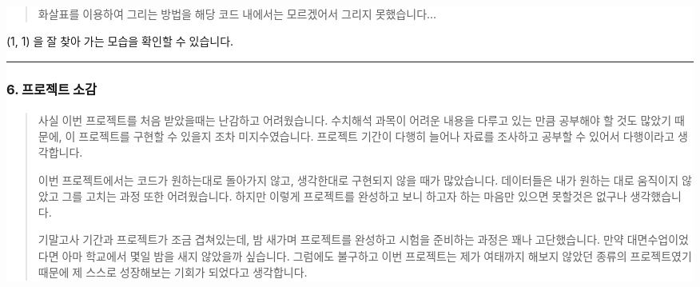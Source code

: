 > 화살표를 이용하여 그리는 방법을 해당 코드 내에서는 모르겠어서 그리지 못했습니다...



(1, 1) 을 잘 찾아 가는 모습을 확인할 수 있습니다.



---

### 6. 프로젝트 소감

> 사실 이번 프로젝트를 처음 받았을때는 난감하고 어려웠습니다. 수치해석 과목이 어려운 내용을 다루고 있는 만큼 공부해야 할 것도 많았기 때문에, 이 프로젝트를 구현할 수 있을지 조차 미지수였습니다. 프로젝트 기간이 다행히 늘어나 자료를 조사하고 공부할 수 있어서 다행이라고 생각합니다.
>
> 이번 프로젝트에서는 코드가 원하는대로 돌아가지 않고, 생각한대로 구현되지 않을 때가 많았습니다. 데이터들은 내가 원하는 대로 움직이지 않았고 그를 고치는 과정 또한 어려웠습니다. 하지만 이렇게 프로젝트를 완성하고 보니 하고자 하는 마음만 있으면 못할것은 없구나 생각했습니다.
>
> 기말고사 기간과 프로젝트가 조금 겹쳐있는데, 밤 새가며 프로젝트를 완성하고 시험을 준비하는 과정은 꽤나 고단했습니다. 만약 대면수업이었다면 아마 학교에서 몇일 밤을 새지 않았을까 싶습니다. 그럼에도 불구하고 이번 프로젝트는 제가 여태까지 해보지 않았던 종류의 프로젝트였기 때문에 제 스스로 성장해보는 기회가 되었다고 생각합니다.
